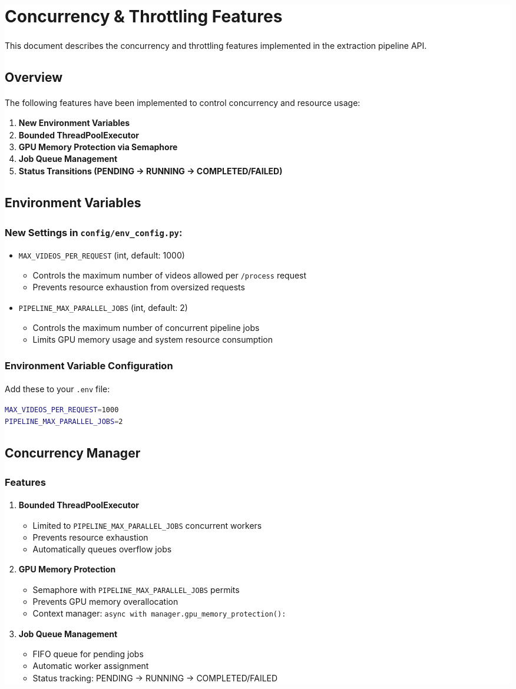 # Concurrency & Throttling Features

This document describes the concurrency and throttling features implemented in the extraction pipeline API.

## Overview

The following features have been implemented to control concurrency and resource usage:

1. **New Environment Variables**
2. **Bounded ThreadPoolExecutor**
3. **GPU Memory Protection via Semaphore**
4. **Job Queue Management**
5. **Status Transitions (PENDING → RUNNING → COMPLETED/FAILED)**

## Environment Variables

### New Settings in `config/env_config.py`:

- `MAX_VIDEOS_PER_REQUEST` (int, default: 1000)
  - Controls the maximum number of videos allowed per `/process` request
  - Prevents resource exhaustion from oversized requests

- `PIPELINE_MAX_PARALLEL_JOBS` (int, default: 2)
  - Controls the maximum number of concurrent pipeline jobs
  - Limits GPU memory usage and system resource consumption

### Environment Variable Configuration

Add these to your `.env` file:

```bash
MAX_VIDEOS_PER_REQUEST=1000
PIPELINE_MAX_PARALLEL_JOBS=2
```

## Concurrency Manager

### Features

1. **Bounded ThreadPoolExecutor**
   - Limited to `PIPELINE_MAX_PARALLEL_JOBS` concurrent workers
   - Prevents resource exhaustion
   - Automatically queues overflow jobs

2. **GPU Memory Protection**
   - Semaphore with `PIPELINE_MAX_PARALLEL_JOBS` permits
   - Prevents GPU memory overallocation
   - Context manager: `async with manager.gpu_memory_protection():`

3. **Job Queue Management**
   - FIFO queue for pending jobs
   - Automatic worker assignment
   - Status tracking: PENDING → RUNNING → COMPLETED/FAILED
